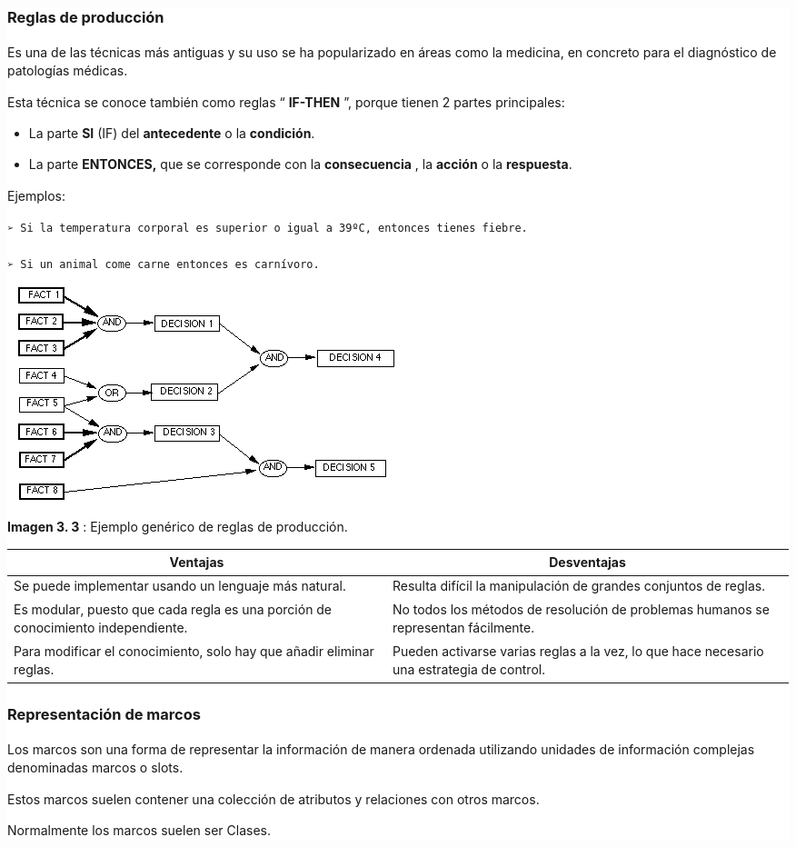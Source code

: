 ### Reglas de producción

Es una de las técnicas más antiguas y su uso se ha popularizado en áreas como
la medicina, en concreto para el diagnóstico de patologías médicas.

Esta técnica se conoce también como reglas “ **IF-THEN** ”, porque tienen 2
partes principales:

- La parte **SI** (IF) del **antecedente** o la **condición**.

- La parte **ENTONCES,** que se corresponde con la **consecuencia** , la
    **acción** o la **respuesta**.

Ejemplos:

```
➢ Si la temperatura corporal es superior o igual a 39ºC, entonces tienes fiebre.

➢ Si un animal come carne entonces es carnívoro.
```

![alt text](img/img33.gif)

**Imagen 3. 3** : Ejemplo genérico de reglas de producción.

| Ventajas | Desventajas |
|-----------------------------------------------------------------------------------|---------------------------------------------------------------------------------------------|
| Se puede implementar   usando un lenguaje más natural. | Resulta difícil la manipulación de grandes   conjuntos de reglas. |
| Es modular,   puesto que cada regla es una porción de conocimiento independiente. | No todos los   métodos de resolución de problemas humanos se representan fácilmente. |
| Para modificar el conocimiento, solo hay que añadir   eliminar reglas. | Pueden activarse varias reglas a la vez, lo que hace   necesario una estrategia de control. |

### Representación de marcos

Los marcos son una forma de representar la información de manera ordenada
utilizando unidades de información complejas denominadas marcos o slots.

Estos marcos suelen contener una colección de atributos y relaciones con
otros marcos.

Normalmente los marcos suelen ser Clases.

